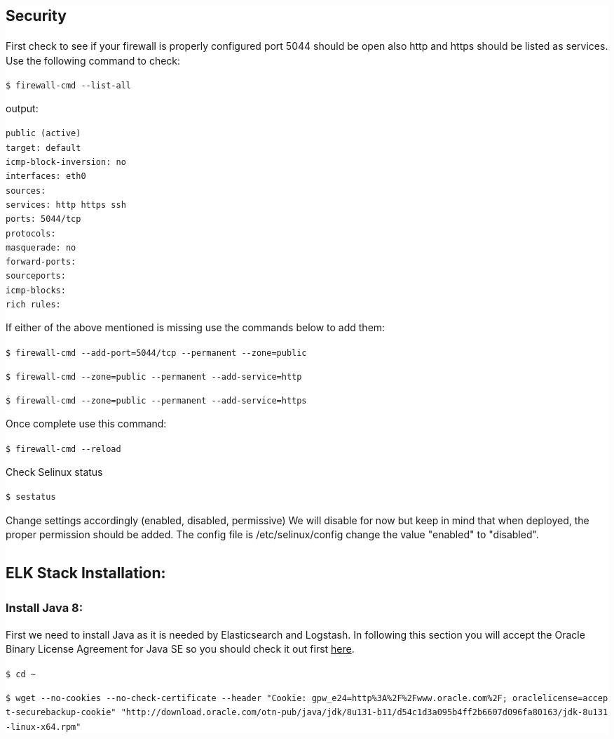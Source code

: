 ## Security
First check to see if your firewall is properly configured port 5044 should be open also http and https should be listed as services. Use the following command to check:

`$ firewall-cmd --list-all`

output:

`public (active)`<br/>
`target: default`<br/>
`icmp-block-inversion: no`<br/>
`interfaces: eth0`<br/>
`sources:`<br/>
`services: http https ssh`<br/>
`ports: 5044/tcp`<br/>
`protocols:`<br/>
`masquerade: no`<br/>
`forward-ports:`<br/>
`sourceports:`<br/>
`icmp-blocks:`<br/>
`rich rules:`<br/>

If either of the above mentioned is missing use the commands below to add them:

`$ firewall-cmd --add-port=5044/tcp --permanent --zone=public`

`$ firewall-cmd --zone=public --permanent --add-service=http`

`$ firewall-cmd --zone=public --permanent --add-service=https`

Once complete use this command:

`$ firewall-cmd --reload`

Check Selinux status

`$ sestatus`

Change settings accordingly (enabled, disabled, permissive) We will disable for now but keep in mind that when deployed, the proper permission should be added. The config file is /etc/selinux/config change the value "enabled" to "disabled".

## ELK Stack Installation:

### Install Java 8:

First we need to install Java as it is needed by Elasticsearch and Logstash. In following this section you will accept the Oracle Binary License Agreement for Java SE so you should check it out first [here](http://www.oracle.com/technetwork/java/javase/terms/license/index.html).

`$ cd ~`<br/>

`$ wget --no-cookies --no-check-certificate --header "Cookie: gpw_e24=http%3A%2F%2Fwww.oracle.com%2F; oraclelicense=accept-securebackup-cookie" "http://download.oracle.com/otn-pub/java/jdk/8u131-b11/d54c1d3a095b4ff2b6607d096fa80163/jdk-8u131-linux-x64.rpm"`<br/>
